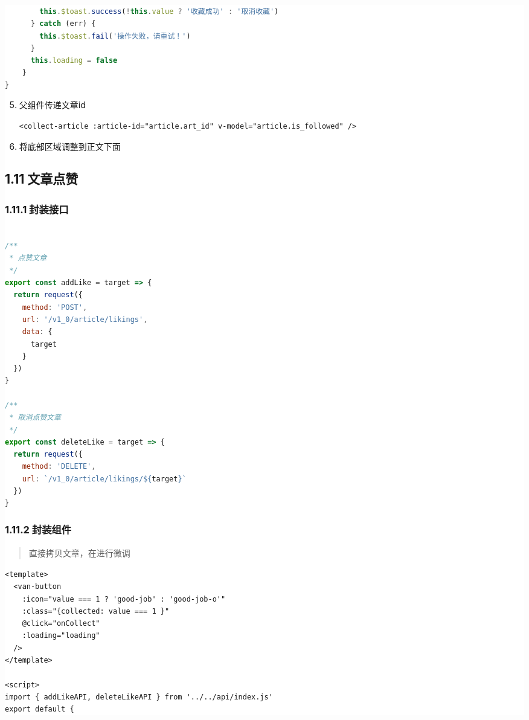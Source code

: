    ```js
           this.$toast.success(!this.value ? '收藏成功' : '取消收藏')
         } catch (err) {
           this.$toast.fail('操作失败，请重试！')
         }
         this.loading = false
       }
   }
   ```

5. 父组件传递文章id

   ```vue
   <collect-article :article-id="article.art_id" v-model="article.is_followed" />
   ```

6. 将底部区域调整到正文下面

## 1.11 文章点赞

### 1.11.1 封装接口

```js

/**
 * 点赞文章
 */
export const addLike = target => {
  return request({
    method: 'POST',
    url: '/v1_0/article/likings',
    data: {
      target
    }
  })
}

/**
 * 取消点赞文章
 */
export const deleteLike = target => {
  return request({
    method: 'DELETE',
    url: `/v1_0/article/likings/${target}`
  })
}

```

### 1.11.2 封装组件

> 直接拷贝文章，在进行微调

```vue
<template>
  <van-button
    :icon="value === 1 ? 'good-job' : 'good-job-o'"
    :class="{collected: value === 1 }"
    @click="onCollect"
    :loading="loading"
  />
</template>

<script>
import { addLikeAPI, deleteLikeAPI } from '../../api/index.js'
export default {
```